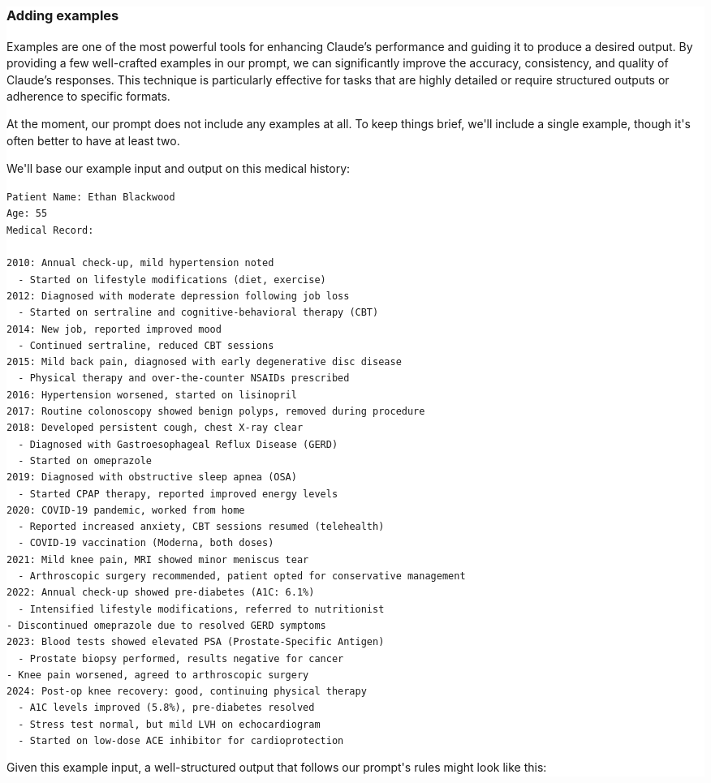 
### Adding examples

Examples are one of the most powerful tools for enhancing Claude’s performance and guiding it to produce a desired output. By providing a few well-crafted examples in our prompt, we can significantly improve the accuracy, consistency, and quality of Claude’s responses. This technique is particularly effective for tasks that are highly detailed or require structured outputs or adherence to specific formats.

At the moment, our prompt does not include any examples at all.  To keep things brief, we'll include a single example, though it's often better to have at least two.  

We'll base our example input and output on this medical history: 

```
Patient Name: Ethan Blackwood
Age: 55
Medical Record:

2010: Annual check-up, mild hypertension noted
  - Started on lifestyle modifications (diet, exercise)
2012: Diagnosed with moderate depression following job loss
  - Started on sertraline and cognitive-behavioral therapy (CBT)
2014: New job, reported improved mood
  - Continued sertraline, reduced CBT sessions
2015: Mild back pain, diagnosed with early degenerative disc disease
  - Physical therapy and over-the-counter NSAIDs prescribed
2016: Hypertension worsened, started on lisinopril
2017: Routine colonoscopy showed benign polyps, removed during procedure
2018: Developed persistent cough, chest X-ray clear
  - Diagnosed with Gastroesophageal Reflux Disease (GERD)
  - Started on omeprazole
2019: Diagnosed with obstructive sleep apnea (OSA)
  - Started CPAP therapy, reported improved energy levels
2020: COVID-19 pandemic, worked from home
  - Reported increased anxiety, CBT sessions resumed (telehealth)
  - COVID-19 vaccination (Moderna, both doses)
2021: Mild knee pain, MRI showed minor meniscus tear
  - Arthroscopic surgery recommended, patient opted for conservative management
2022: Annual check-up showed pre-diabetes (A1C: 6.1%)
  - Intensified lifestyle modifications, referred to nutritionist
- Discontinued omeprazole due to resolved GERD symptoms
2023: Blood tests showed elevated PSA (Prostate-Specific Antigen)
  - Prostate biopsy performed, results negative for cancer
- Knee pain worsened, agreed to arthroscopic surgery
2024: Post-op knee recovery: good, continuing physical therapy
  - A1C levels improved (5.8%), pre-diabetes resolved
  - Stress test normal, but mild LVH on echocardiogram
  - Started on low-dose ACE inhibitor for cardioprotection
```

Given this example input, a well-structured output that follows our prompt's rules might look like this: 
